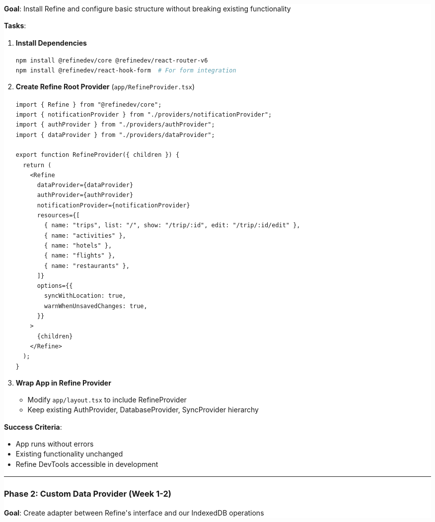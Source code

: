 **Goal**: Install Refine and configure basic structure without breaking existing functionality

**Tasks**:
1. **Install Dependencies**
   ```bash
   npm install @refinedev/core @refinedev/react-router-v6
   npm install @refinedev/react-hook-form  # For form integration
   ```

2. **Create Refine Root Provider** (`app/RefineProvider.tsx`)
   ```tsx
   import { Refine } from "@refinedev/core";
   import { notificationProvider } from "./providers/notificationProvider";
   import { authProvider } from "./providers/authProvider";
   import { dataProvider } from "./providers/dataProvider";
   
   export function RefineProvider({ children }) {
     return (
       <Refine
         dataProvider={dataProvider}
         authProvider={authProvider}
         notificationProvider={notificationProvider}
         resources={[
           { name: "trips", list: "/", show: "/trip/:id", edit: "/trip/:id/edit" },
           { name: "activities" },
           { name: "hotels" },
           { name: "flights" },
           { name: "restaurants" },
         ]}
         options={{
           syncWithLocation: true,
           warnWhenUnsavedChanges: true,
         }}
       >
         {children}
       </Refine>
     );
   }
   ```

3. **Wrap App in Refine Provider**
   - Modify `app/layout.tsx` to include RefineProvider
   - Keep existing AuthProvider, DatabaseProvider, SyncProvider hierarchy

**Success Criteria**:
- App runs without errors
- Existing functionality unchanged
- Refine DevTools accessible in development

---

### Phase 2: Custom Data Provider (Week 1-2)

**Goal**: Create adapter between Refine's interface and our IndexedDB operations
